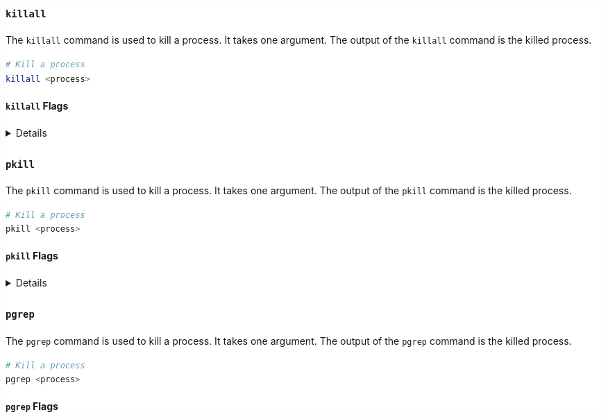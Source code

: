 </details>

### `killall`

The `killall` command is used to kill a process. It takes one argument. The output of the `killall` command is the killed process.

```bash
# Kill a process
killall <process>
```

#### `killall` Flags

<details></details>

### `pkill`

The `pkill` command is used to kill a process. It takes one argument. The output of the `pkill` command is the killed process.

```bash
# Kill a process
pkill <process>
```

#### `pkill` Flags

<details></details>

### `pgrep`

The `pgrep` command is used to kill a process. It takes one argument. The output of the `pgrep` command is the killed process.

```bash
# Kill a process
pgrep <process>
```

#### `pgrep` Flags
